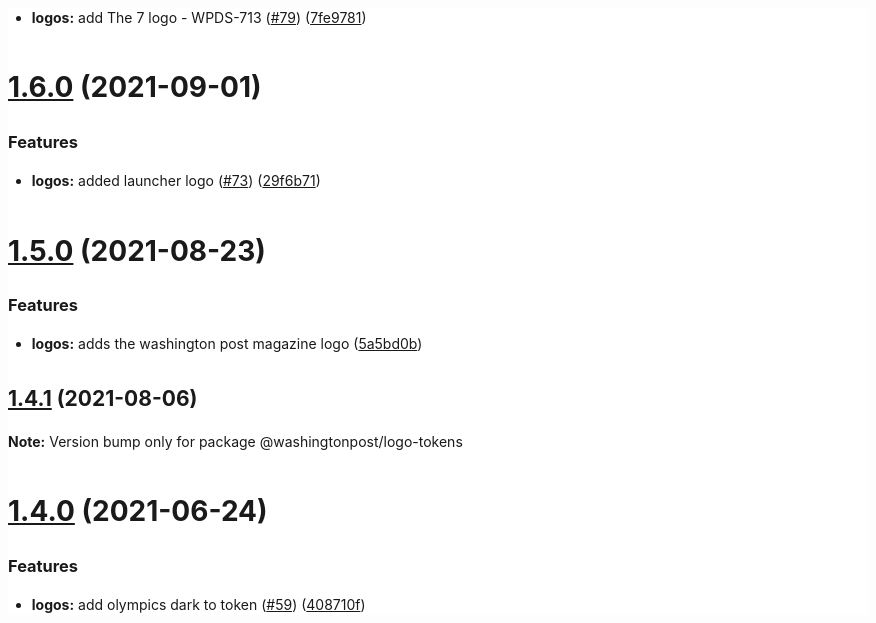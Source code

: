 * **logos:** add The 7 logo - WPDS-713 ([#79](https://github.com/WPMedia/wp-design-tokens/issues/79)) ([7fe9781](https://github.com/WPMedia/wp-design-tokens/commit/7fe97816726c4665f8016a019d8dbd700c059c5f))





# [1.6.0](https://github.com/WPMedia/wp-design-tokens/compare/@washingtonpost/logo-tokens@1.5.0...@washingtonpost/logo-tokens@1.6.0) (2021-09-01)


### Features

* **logos:** added launcher logo ([#73](https://github.com/WPMedia/wp-design-tokens/issues/73)) ([29f6b71](https://github.com/WPMedia/wp-design-tokens/commit/29f6b7108566aa78fc78c3b2ec1135162e3ba679))





# [1.5.0](https://github.com/WPMedia/wp-design-tokens/compare/@washingtonpost/logo-tokens@1.4.1...@washingtonpost/logo-tokens@1.5.0) (2021-08-23)


### Features

* **logos:** adds the washington post magazine logo ([5a5bd0b](https://github.com/WPMedia/wp-design-tokens/commit/5a5bd0b182b2acaad6a6bc1dc3c0b19fe95cd536))





## [1.4.1](https://github.com/WPMedia/wp-design-tokens/compare/@washingtonpost/logo-tokens@1.4.0...@washingtonpost/logo-tokens@1.4.1) (2021-08-06)

**Note:** Version bump only for package @washingtonpost/logo-tokens





# [1.4.0](https://github.com/WPMedia/wp-design-tokens/compare/@washingtonpost/logo-tokens@1.3.0...@washingtonpost/logo-tokens@1.4.0) (2021-06-24)


### Features

* **logos:** add olympics dark to token ([#59](https://github.com/WPMedia/wp-design-tokens/issues/59)) ([408710f](https://github.com/WPMedia/wp-design-tokens/commit/408710f30c38fa5a6506c599a66cb6dc088f5e0f))
